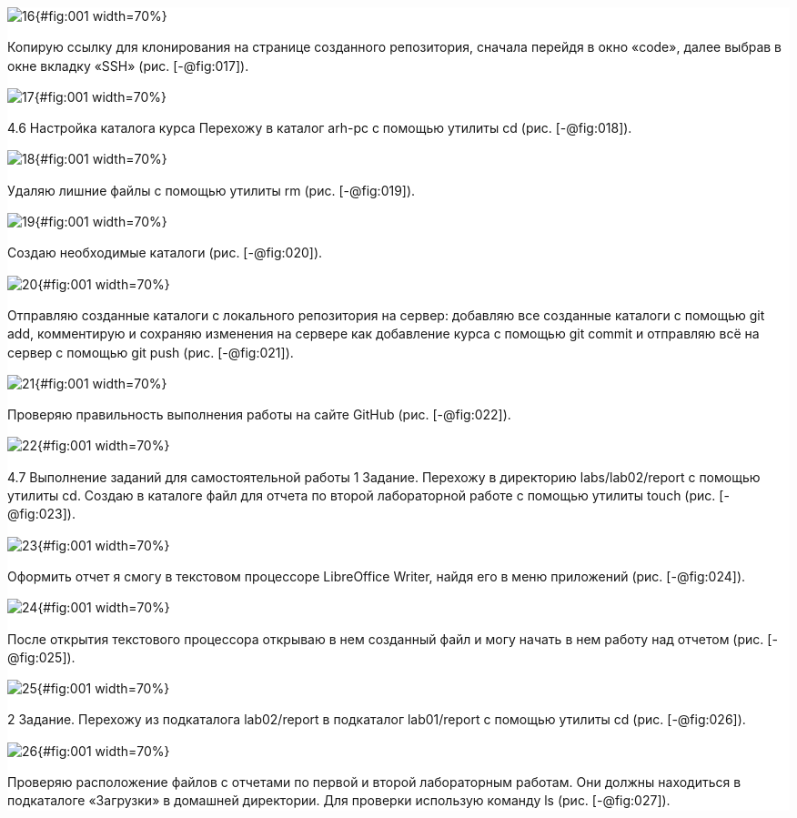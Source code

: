 ![16](/home/shakira/Изображения/16.jpg){#fig:001 width=70%}

Копирую ссылку для клонирования на странице созданного репозитория,
сначала перейдя в окно «code», далее выбрав в окне вкладку «SSH» (рис. [-@fig:017]).

![17](/home/shakira/Изображения/17.jpg){#fig:001 width=70%}

4.6 Настройка каталога курса
Перехожу в каталог arh-pc с помощью утилиты cd (рис. [-@fig:018]).

![18](/home/shakira/Изображения/18.jpg){#fig:001 width=70%}

Удаляю лишние файлы с помощью утилиты rm (рис. [-@fig:019]).

![19](/home/shakira/Изображения/19.jpg){#fig:001 width=70%}

Создаю необходимые каталоги (рис. [-@fig:020]).

![20](/home/shakira/Изображения/20.jpg){#fig:001 width=70%}

Отправляю созданные каталоги с локального репозитория на сервер:
добавляю все созданные каталоги с помощью git add, комментирую и сохраняю
изменения на сервере как добавление курса с помощью git commit и отправляю
всё на сервер с помощью git push (рис. [-@fig:021]).

![21](/home/shakira/Изображения/21.jpg){#fig:001 width=70%}

Проверяю правильность выполнения работы на сайте GitHub (рис. [-@fig:022]).

![22](/home/shakira/Изображения/22.jpg){#fig:001 width=70%}

4.7 Выполнение заданий для самостоятельной работы
1 Задание. Перехожу в директорию labs/lab02/report с помощью утилиты
cd. Создаю в каталоге файл для отчета по второй лабораторной работе
с помощью утилиты touch (рис. [-@fig:023]).

![23](/home/shakira/Изображения/23.jpg){#fig:001 width=70%}

Оформить отчет я смогу в текстовом процессоре LibreOffice Writer, найдя
его в меню приложений (рис. [-@fig:024]).

![24](/home/shakira/Изображения/24.jpg){#fig:001 width=70%}

После открытия текстового процессора открываю в нем созданный файл и
могу начать в нем работу над отчетом (рис. [-@fig:025]).

![25](/home/shakira/Изображения/25.jpg){#fig:001 width=70%}

2 Задание. Перехожу из подкаталога lab02/report в подкаталог lab01/report
с помощью утилиты cd (рис. [-@fig:026]).

![26](/home/shakira/Изображения/26.jpg){#fig:001 width=70%}

Проверяю расположение файлов с отчетами по первой и второй
лабораторным работам. Они должны находиться в подкаталоге «Загрузки» в
домашней директории. Для проверки использую команду ls (рис. [-@fig:027]).
